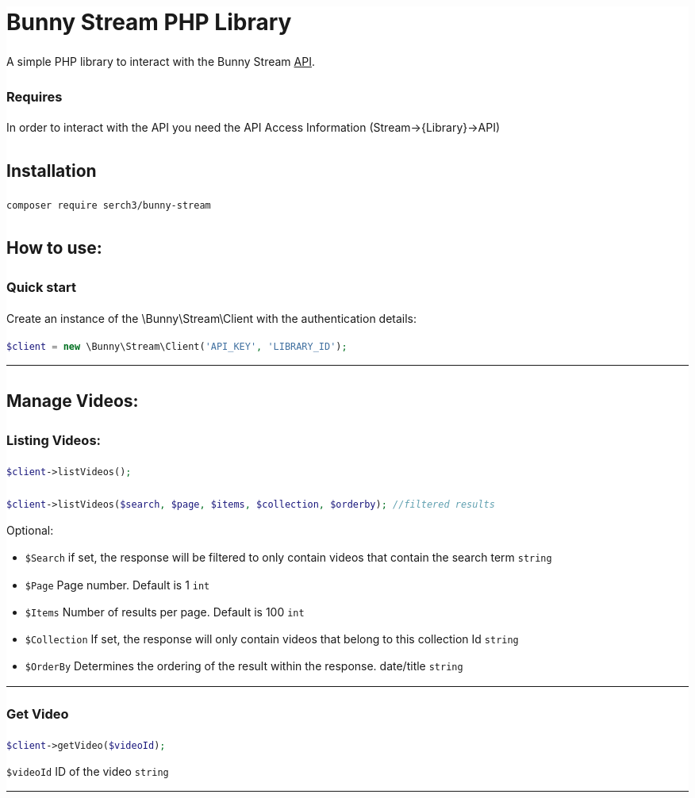 # Bunny Stream PHP Library
A simple PHP library to interact with the Bunny Stream [API](https://docs.bunny.net/reference/api-overview).

### Requires
In order to interact with the API you need the API Access Information (Stream->{Library}->API)

## Installation

```shell
composer require serch3/bunny-stream
```

## How to use: 

### Quick start
Create an instance of the \Bunny\Stream\Client with the authentication details:

```php
$client = new \Bunny\Stream\Client('API_KEY', 'LIBRARY_ID');
```
---
## Manage Videos: 

### Listing Videos:
```php
$client->listVideos();

$client->listVideos($search, $page, $items, $collection, $orderby); //filtered results
```
Optional:

- `$Search` if set, the response will be filtered to only contain videos that contain the search term `string`

- `$Page` Page number. Default is 1 `int`

- `$Items` Number of results per page. Default is 100 `int`

- `$Collection` If set, the response will only contain videos that belong to this collection Id  `string`

- `$OrderBy` Determines the ordering of the result within the response. date/title `string`

---

###  Get Video
```php
$client->getVideo($videoId);
```
`$videoId` ID of the video `string`

---